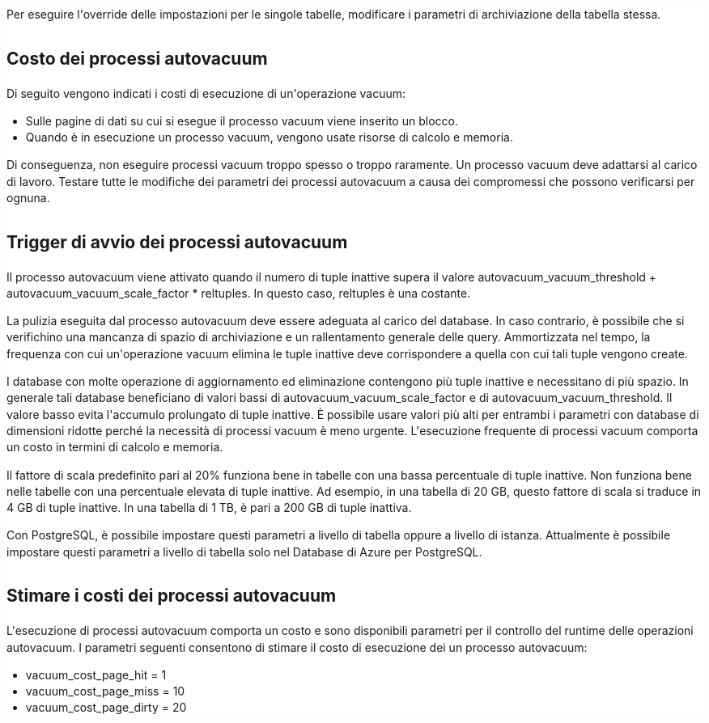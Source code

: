 Per eseguire l'override delle impostazioni per le singole tabelle, modificare i parametri di archiviazione della tabella stessa.

## <a name="autovacuum-cost"></a>Costo dei processi autovacuum

Di seguito vengono indicati i costi di esecuzione di un'operazione vacuum:

- Sulle pagine di dati su cui si esegue il processo vacuum viene inserito un blocco.
- Quando è in esecuzione un processo vacuum, vengono usate risorse di calcolo e memoria.

Di conseguenza, non eseguire processi vacuum troppo spesso o troppo raramente. Un processo vacuum deve adattarsi al carico di lavoro. Testare tutte le modifiche dei parametri dei processi autovacuum a causa dei compromessi che possono verificarsi per ognuna.

## <a name="autovacuum-start-trigger"></a>Trigger di avvio dei processi autovacuum

Il processo autovacuum viene attivato quando il numero di tuple inattive supera il valore autovacuum_vacuum_threshold + autovacuum_vacuum_scale_factor * reltuples. In questo caso, reltuples è una costante.

La pulizia eseguita dal processo autovacuum deve essere adeguata al carico del database. In caso contrario, è possibile che si verifichino una mancanza di spazio di archiviazione e un rallentamento generale delle query. Ammortizzata nel tempo, la frequenza con cui un'operazione vacuum elimina le tuple inattive deve corrispondere a quella con cui tali tuple vengono create.

I database con molte operazione di aggiornamento ed eliminazione contengono più tuple inattive e necessitano di più spazio. In generale tali database beneficiano di valori bassi di autovacuum_vacuum_scale_factor e di autovacuum_vacuum_threshold. Il valore basso evita l'accumulo prolungato di tuple inattive. È possibile usare valori più alti per entrambi i parametri con database di dimensioni ridotte perché la necessità di processi vacuum è meno urgente. L'esecuzione frequente di processi vacuum comporta un costo in termini di calcolo e memoria.

Il fattore di scala predefinito pari al 20% funziona bene in tabelle con una bassa percentuale di tuple inattive. Non funziona bene nelle tabelle con una percentuale elevata di tuple inattive. Ad esempio, in una tabella di 20 GB, questo fattore di scala si traduce in 4 GB di tuple inattive. In una tabella di 1 TB, è pari a 200 GB di tuple inattiva.

Con PostgreSQL, è possibile impostare questi parametri a livello di tabella oppure a livello di istanza. Attualmente è possibile impostare questi parametri a livello di tabella solo nel Database di Azure per PostgreSQL.

## <a name="estimate-the-cost-of-autovacuum"></a>Stimare i costi dei processi autovacuum

L'esecuzione di processi autovacuum comporta un costo e sono disponibili parametri per il controllo del runtime delle operazioni autovacuum. I parametri seguenti consentono di stimare il costo di esecuzione dei un processo autovacuum:

- vacuum_cost_page_hit = 1
- vacuum_cost_page_miss = 10
- vacuum_cost_page_dirty = 20

